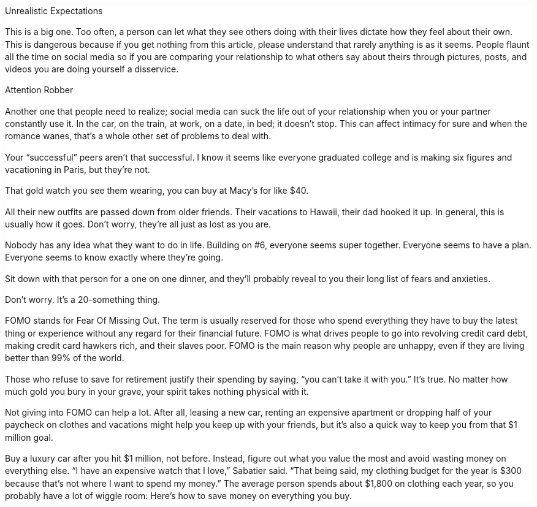 
Unrealistic Expectations

This is a big one. Too often, a person can let what they see others doing with their lives dictate how they feel about their own. This is dangerous because if you get nothing from this article, please understand that rarely anything is as it seems. People flaunt all the time on social media so if you are comparing your relationship to what others say about theirs through pictures, posts, and videos you are doing yourself a disservice.

Attention Robber

Another one that people need to realize; social media can suck the life out of your relationship when you or your partner constantly use it. In the car, on the train, at work, on a date, in bed; it doesn’t stop. This can affect intimacy for sure and when the romance wanes, that’s a whole other set of problems to deal with.




Your “successful” peers aren’t that successful.
I know it seems like everyone graduated college and is making six figures and vacationing in Paris, but they’re not.

That gold watch you see them wearing, you can buy at Macy’s for like $40.

All their new outfits are passed down from older friends. Their vacations to Hawaii, their dad hooked it up. In general, this is usually how it goes. Don’t worry, they’re all just as lost as you are.

Nobody has any idea what they want to do in life.
Building on #6, everyone seems super together. Everyone seems to have a plan. Everyone seems to know exactly where they’re going.

Sit down with that person for a one on one dinner, and they’ll probably reveal to you their long list of fears and anxieties.

Don’t worry. It’s a 20-something thing.







FOMO stands for Fear Of Missing Out. The term is usually reserved for those who spend everything they have to buy the latest thing or experience without any regard for their financial future. FOMO is what drives people to go into revolving credit card debt, making credit card hawkers rich, and their slaves poor. FOMO is the main reason why people are unhappy, even if they are living better than 99% of the world.

Those who refuse to save for retirement justify their spending by saying, “you can’t take it with you.” It’s true. No matter how much gold you bury in your grave, your spirit takes nothing physical with it.



Not giving into FOMO can help a lot. After all, leasing a new car, renting an expensive apartment or dropping half of your paycheck on clothes and vacations might help you keep up with your friends, but it’s also a quick way to keep you from that $1 million goal.


Buy a luxury car after you hit $1 million, not before.
Instead, figure out what you value the most and avoid wasting money on everything else. “I have an expensive watch that I love,” Sabatier said. “That being said, my clothing budget for the year is $300 because that’s not where I want to spend my money.” The average person spends about $1,800 on clothing each year, so you probably have a lot of wiggle room: Here’s how to save money on everything you buy.
